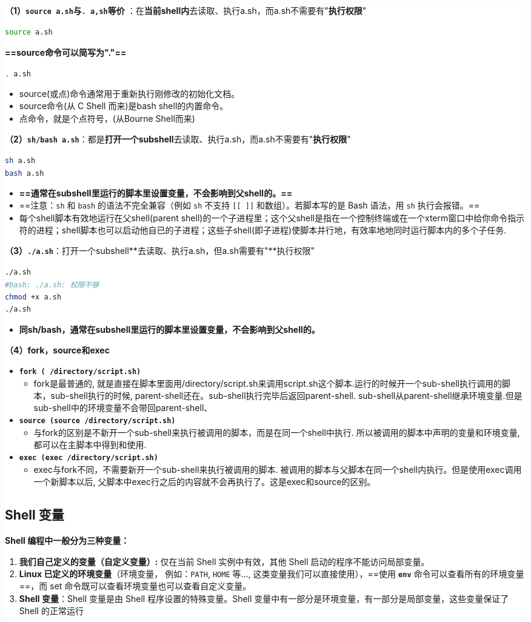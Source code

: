 **（1）`source a.sh`与`. a,sh`等价** ：在**当前shell内**去读取、执行a.sh，而a.sh不需要有"**执行权限**"

```bash
source a.sh
```

**==source命令可以简写为"."==**

```bash
. a.sh
```

- source(或点)命令通常用于重新执行刚修改的初始化文档。
- source命令(从 C Shell 而来)是bash shell的内置命令。
- 点命令，就是个点符号，(从Bourne Shell而来)

**（2）`sh/bash a.sh`**：都是**打开一个subshell**去读取、执行a.sh，而a.sh不需要有"**执行权限**"

```bash
sh a.sh
bash a.sh
```

- **==通常在subshell里运行的脚本里设置变量，不会影响到父shell的。==**
- ==注意：`sh` 和 `bash` 的语法不完全兼容（例如 `sh` 不支持 `[[ ]]` 和数组）。若脚本写的是 Bash 语法，用 `sh` 执行会报错。==
- 每个shell脚本有效地运行在父shell(parent shell)的一个子进程里；这个父shell是指在一个控制终端或在一个xterm窗口中给你命令指示符的进程；shell脚本也可以启动他自已的子进程；这些子shell(即子进程)使脚本并行地，有效率地地同时运行脚本内的多个子任务.

**（3）`./a.sh`**：打开一个subshell**去读取、执行a.sh，但a.sh需要有"**执行权限"

```bash
./a.sh
#bash: ./a.sh: 权限不够
chmod +x a.sh
./a.sh
```

- **同sh/bash，通常在subshell里运行的脚本里设置变量，不会影响到父shell的。**

**（4）fork，source和exec**

- **`fork ( /directory/script.sh)`**
  - fork是最普通的, 就是直接在脚本里面用/directory/script.sh来调用script.sh这个脚本.运行的时候开一个sub-shell执行调用的脚本，sub-shell执行的时候, parent-shell还在。sub-shell执行完毕后返回parent-shell. sub-shell从parent-shell继承环境变量.但是sub-shell中的环境变量不会带回parent-shell、
- **`source (source /directory/script.sh)`**  
  - 与fork的区别是不新开一个sub-shell来执行被调用的脚本，而是在同一个shell中执行. 所以被调用的脚本中声明的变量和环境变量, 都可以在主脚本中得到和使用.
- **`exec (exec /directory/script.sh)`**
  - exec与fork不同，不需要新开一个sub-shell来执行被调用的脚本. 被调用的脚本与父脚本在同一个shell内执行。但是使用exec调用一个新脚本以后, 父脚本中exec行之后的内容就不会再执行了。这是exec和source的区别。

## Shell 变量

**Shell 编程中一般分为三种变量：**

1. **我们自己定义的变量（自定义变量）:** 仅在当前 Shell 实例中有效，其他 Shell 启动的程序不能访问局部变量。
2. **Linux 已定义的环境变量**（环境变量， 例如：`PATH`, `HOME` 等..., 这类变量我们可以直接使用），==使用 **`env`** 命令可以查看所有的环境变量==，而 set 命令既可以查看环境变量也可以查看自定义变量。
3. **Shell 变量**：Shell 变量是由 Shell 程序设置的特殊变量。Shell 变量中有一部分是环境变量，有一部分是局部变量，这些变量保证了 Shell 的正常运行
